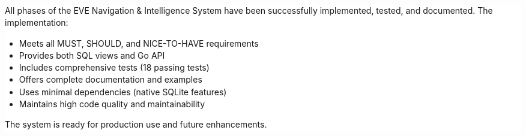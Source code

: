 All phases of the EVE Navigation & Intelligence System have been successfully implemented, tested, and documented. The implementation:

- Meets all MUST, SHOULD, and NICE-TO-HAVE requirements
- Provides both SQL views and Go API
- Includes comprehensive tests (18 passing tests)
- Offers complete documentation and examples
- Uses minimal dependencies (native SQLite features)
- Maintains high code quality and maintainability

The system is ready for production use and future enhancements.
